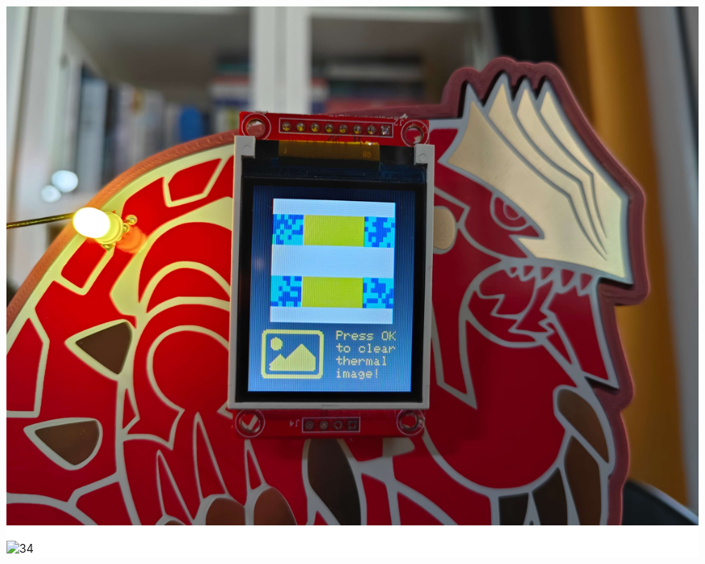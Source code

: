 ![33](../.gitbook/assets/multimodal-hvac-failure-anomaly-detection-esp32/thermal_collect_9.jpg)

![34](../.gitbook/assets/multimodal-hvac-failure-anomaly-detection-esp32/gif_collect_thermal.gif)
